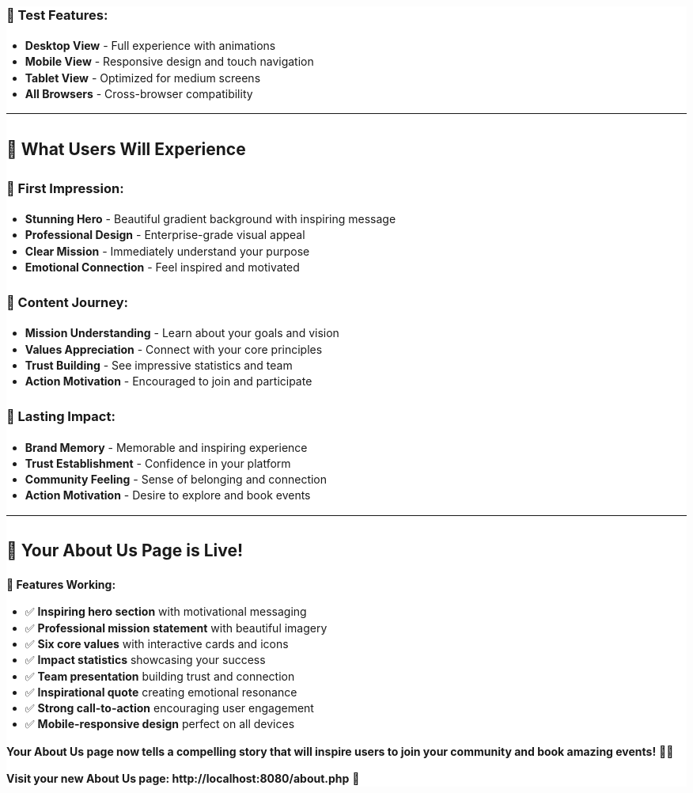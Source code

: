 ### **📱 Test Features:**
- **Desktop View** - Full experience with animations
- **Mobile View** - Responsive design and touch navigation
- **Tablet View** - Optimized for medium screens
- **All Browsers** - Cross-browser compatibility

---

## 🌟 **What Users Will Experience**

### **🎯 First Impression:**
- **Stunning Hero** - Beautiful gradient background with inspiring message
- **Professional Design** - Enterprise-grade visual appeal
- **Clear Mission** - Immediately understand your purpose
- **Emotional Connection** - Feel inspired and motivated

### **📖 Content Journey:**
- **Mission Understanding** - Learn about your goals and vision
- **Values Appreciation** - Connect with your core principles
- **Trust Building** - See impressive statistics and team
- **Action Motivation** - Encouraged to join and participate

### **💫 Lasting Impact:**
- **Brand Memory** - Memorable and inspiring experience
- **Trust Establishment** - Confidence in your platform
- **Community Feeling** - Sense of belonging and connection
- **Action Motivation** - Desire to explore and book events

---

## 🎊 **Your About Us Page is Live!**

**🌟 Features Working:**
- ✅ **Inspiring hero section** with motivational messaging
- ✅ **Professional mission statement** with beautiful imagery
- ✅ **Six core values** with interactive cards and icons
- ✅ **Impact statistics** showcasing your success
- ✅ **Team presentation** building trust and connection
- ✅ **Inspirational quote** creating emotional resonance
- ✅ **Strong call-to-action** encouraging user engagement
- ✅ **Mobile-responsive design** perfect on all devices

**Your About Us page now tells a compelling story that will inspire users to join your community and book amazing events!** 🚀✨

**Visit your new About Us page: http://localhost:8080/about.php** 🌟

